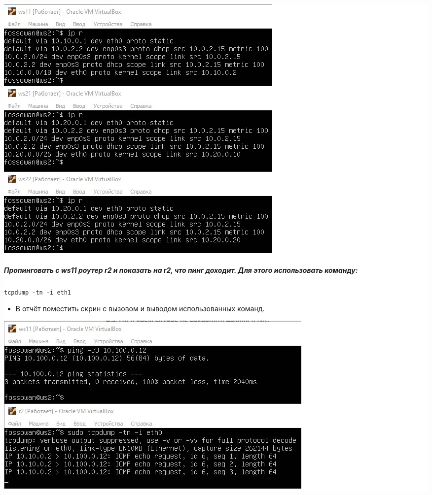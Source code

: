 ![part_5 ip r](img/5/19.jpg)

##### Пропинговать с ws11 роутер r2 и показать на r2, что пинг доходит. Для этого использовать команду:
`tcpdump -tn -i eth1`
- В отчёт поместить скрин с вызовом и выводом использованных команд.

![part_5 ping ws11 - r2](img/5/20.jpg)
